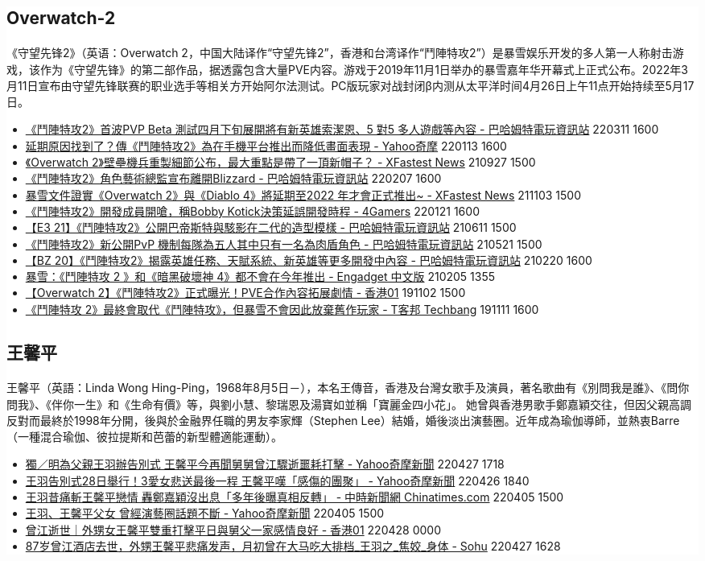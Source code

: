 ## Overwatch-2

《守望先锋2》（英语：Overwatch 2，中国大陆译作“守望先锋2”，香港和台湾译作“鬥陣特攻2”）是暴雪娱乐开发的多人第一人称射击游戏，该作为《守望先锋》的第二部作品，据透露包含大量PVE内容。游戏于2019年11月1日举办的暴雪嘉年华开幕式上正式公布。2022年3月11日宣布由守望先锋联赛的职业选手等相关方开始阿尔法测试。PC版玩家对战封闭β内测从太平洋时间4月26日上午11点开始持续至5月17日。
- [《鬥陣特攻2》首波PVP Beta 測試四月下旬展開將有新英雄索潔恩、5 對5 多人遊戲等內容 - 巴哈姆特電玩資訊站](https://gnn.gamer.com.tw/detail.php?sn=228984 "《鬥陣特攻2》首波PVP Beta 測試四月下旬展開將有新英雄索潔恩、5 對5 多人遊戲等內容 - 巴哈姆特電玩資訊站") 220311 1600
- [延期原因找到了？傳《鬥陣特攻2》為在手機平台推出而降低畫面表現 - Yahoo奇摩](https://tw.yahoo.com/games/overwatch2-024156894.html "延期原因找到了？傳《鬥陣特攻2》為在手機平台推出而降低畫面表現 - Yahoo奇摩") 220113 1600
- [《Overwatch 2》壁壘機兵重製細節公布，最大重點是帶了一頂新帽子？ - XFastest News](https://news.xfastest.com/blizzard-entertainment/101116/%E3%80%8Aoverwatch-2%E3%80%8B%E5%A3%81%E5%A3%98%E6%A9%9F%E5%85%B5%E9%87%8D%E8%A3%BD%E7%B4%B0%E7%AF%80%E5%85%AC%E5%B8%83%EF%BC%8C%E6%9C%80%E5%A4%A7%E9%87%8D%E9%BB%9E%E6%98%AF%E5%B8%B6%E4%BA%86%E4%B8%80/ "《Overwatch 2》壁壘機兵重製細節公布，最大重點是帶了一頂新帽子？ - XFastest News") 210927 1500
- [《鬥陣特攻2》角色藝術總監宣布離開Blizzard - 巴哈姆特電玩資訊站](https://gnn.gamer.com.tw/detail.php?sn=227555 "《鬥陣特攻2》角色藝術總監宣布離開Blizzard - 巴哈姆特電玩資訊站") 220207 1600
- [暴雪文件證實《Overwatch 2》與《Diablo 4》將延期至2022 年才會正式推出~ - XFastest News](https://news.xfastest.com/blizzard-entertainment/102627/%E6%9A%B4%E9%9B%AA%E6%96%87%E4%BB%B6%E8%AD%89%E5%AF%A6%E3%80%8Aoverwatch-2%E3%80%8B%E8%88%87%E3%80%8Adiablo-4%E3%80%8B%E5%B0%87%E5%BB%B6%E6%9C%9F%E8%87%B3-2022-%E5%B9%B4%E6%89%8D%E6%9C%83%E6%AD%A3/ "暴雪文件證實《Overwatch 2》與《Diablo 4》將延期至2022 年才會正式推出~ - XFastest News") 211103 1500
- [《鬥陣特攻2》開發成員開嗆，稱Bobby Kotick決策延誤開發時程 - 4Gamers](https://www.4gamers.com.tw/news/detail/51756/overwatch-2-producer-says-bobby-kotick-cost-the-team-months-of-development "《鬥陣特攻2》開發成員開嗆，稱Bobby Kotick決策延誤開發時程 - 4Gamers") 220121 1600
- [【E3 21】《鬥陣特攻2》公開巴帝斯特與駭影在二代的造型模樣 - 巴哈姆特電玩資訊站](https://gnn.gamer.com.tw/detail.php?sn=216361 "【E3 21】《鬥陣特攻2》公開巴帝斯特與駭影在二代的造型模樣 - 巴哈姆特電玩資訊站") 210611 1500
- [《鬥陣特攻2》新公開PvP 機制每隊為五人其中只有一名為肉盾角色 - 巴哈姆特電玩資訊站](https://gnn.gamer.com.tw/detail.php?sn=215333 "《鬥陣特攻2》新公開PvP 機制每隊為五人其中只有一名為肉盾角色 - 巴哈姆特電玩資訊站") 210521 1500
- [【BZ 20】《鬥陣特攻2》揭露英雄任務、天賦系統、新英雄等更多開發中內容 - 巴哈姆特電玩資訊站](https://gnn.gamer.com.tw/detail.php?sn=210943 "【BZ 20】《鬥陣特攻2》揭露英雄任務、天賦系統、新英雄等更多開發中內容 - 巴哈姆特電玩資訊站") 210220 1600
- [暴雪：《鬥陣特攻 2 》和《暗黑破壞神 4》都不會在今年推出 - Engadget 中文版](https://chinese.engadget.com/overwatch-2-diablo-4-not-2021-070012812.html "暴雪：《鬥陣特攻 2 》和《暗黑破壞神 4》都不會在今年推出 - Engadget 中文版") 210205 1355
- [【Overwatch 2】《鬥陣特攻2》正式曝光！PVE合作內容拓展劇情 - 香港01](https://www.hk01.com/%E9%81%8A%E6%88%B2%E5%8B%95%E6%BC%AB/393640/overwatch-2-%E9%AC%A5%E9%99%A3%E7%89%B9%E6%94%BB-2-%E6%AD%A3%E5%BC%8F%E6%9B%9D%E5%85%89-pve%E5%90%88%E4%BD%9C%E5%85%A7%E5%AE%B9%E6%8B%93%E5%B1%95%E5%8A%87%E6%83%85 "【Overwatch 2】《鬥陣特攻2》正式曝光！PVE合作內容拓展劇情 - 香港01") 191102 1500
- [《鬥陣特攻 2》最終會取代《鬥陣特攻》，但暴雪不會因此放棄舊作玩家 - T客邦 Techbang](https://www.techbang.com/posts/74148-overwatch-1-and-2-will-eventually-merge-into-a-single-client-jeff-kaplan-says "《鬥陣特攻 2》最終會取代《鬥陣特攻》，但暴雪不會因此放棄舊作玩家 - T客邦 Techbang") 191111 1600

## 王馨平

王馨平（英語：Linda Wong Hing-Ping，1968年8月5日－），本名王傳音，香港及台灣女歌手及演員，著名歌曲有《別問我是誰》、《問你問我》、《伴你一生》和《生命有價》等，與劉小慧、黎瑞恩及湯寶如並稱「寶麗金四小花」。
她曾與香港男歌手鄭嘉穎交往，但因父親高調反對而最終於1998年分開，後與於金融界任職的男友李家輝（Stephen Lee）結婚，婚後淡出演藝圈。近年成為瑜伽導師，並熱衷Barre（一種混合瑜伽、彼拉提斯和芭蕾的新型體適能運動）。
- [獨／明為父親王羽辦告別式 王馨平今再聞舅舅曾江驟逝噩耗打擊 - Yahoo奇摩新聞](https://tw.news.yahoo.com/%E7%8D%A8-%E6%98%8E%E7%82%BA%E7%88%B6%E8%A6%AA%E7%8E%8B%E7%BE%BD%E8%BE%A6%E5%91%8A%E5%88%A5%E5%BC%8F-%E7%8E%8B%E9%A6%A8%E5%B9%B3%E4%BB%8A%E5%86%8D%E8%81%9E%E8%88%85%E8%88%85%E6%9B%BE%E6%B1%9F%E9%A9%9F%E9%80%9D%E5%99%A9%E8%80%97%E6%89%93%E6%93%8A-091856462.html "獨／明為父親王羽辦告別式 王馨平今再聞舅舅曾江驟逝噩耗打擊 - Yahoo奇摩新聞") 220427 1718
- [王羽告別式28日舉行！3愛女悲送最後一程 王馨平嘆「感傷的團聚」 - Yahoo奇摩新聞](https://tw.news.yahoo.com/%E7%8E%8B%E7%BE%BD%E5%91%8A%E5%88%A5%E5%BC%8F28%E6%97%A5%E8%88%89%E8%A1%8C-3%E6%84%9B%E5%A5%B3%E6%82%B2%E9%80%81%E6%9C%80%E5%BE%8C-%E7%A8%8B-%E7%8E%8B%E9%A6%A8%E5%B9%B3%E5%98%86-%E6%84%9F%E5%82%B7%E7%9A%84%E5%9C%98%E8%81%9A-104054572.html "王羽告別式28日舉行！3愛女悲送最後一程 王馨平嘆「感傷的團聚」 - Yahoo奇摩新聞") 220426 1840
- [王羽昔痛斬王馨平戀情 轟鄭嘉穎沒出息「多年後曝真相反轉」 - 中時新聞網 Chinatimes.com](https://www.chinatimes.com/realtimenews/20220405001008-260404 "王羽昔痛斬王馨平戀情 轟鄭嘉穎沒出息「多年後曝真相反轉」 - 中時新聞網 Chinatimes.com") 220405 1500
- [王羽、王馨平父女 曾經演藝圈話題不斷 - Yahoo奇摩新聞](https://tw.news.yahoo.com/%E7%8E%8B%E7%BE%BD-%E7%8E%8B%E9%A6%A8%E5%B9%B3%E7%88%B6%E5%A5%B3-%E6%9B%BE%E7%B6%93%E6%BC%94%E8%97%9D%E5%9C%88%E8%A9%B1%E9%A1%8C%E4%B8%8D%E6%96%B7-040224772.html "王羽、王馨平父女 曾經演藝圈話題不斷 - Yahoo奇摩新聞") 220405 1500
- [曾江逝世｜外甥女王馨平雙重打擊平日與舅父一家感情良好 - 香港01](https://www.hk01.com/article/764239 "曾江逝世｜外甥女王馨平雙重打擊平日與舅父一家感情良好 - 香港01") 220428 0000
- [87岁曾江酒店去世，外甥王馨平悲痛发声，月初曾在大马吃大排档_王羽之_焦姣_身体 - Sohu](http://www.sohu.com/a/541741893_120471148 "87岁曾江酒店去世，外甥王馨平悲痛发声，月初曾在大马吃大排档_王羽之_焦姣_身体 - Sohu") 220427 1628